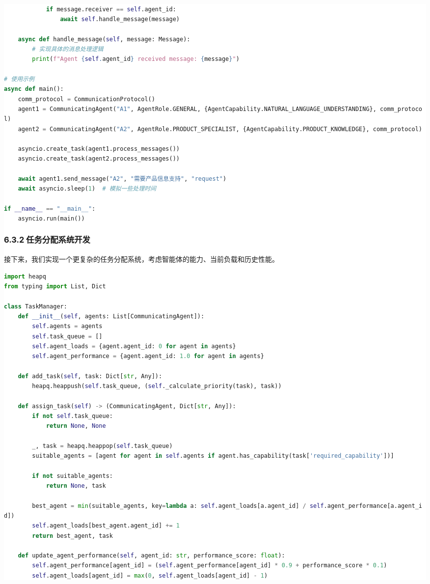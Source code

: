 ```python
            if message.receiver == self.agent_id:
                await self.handle_message(message)

    async def handle_message(self, message: Message):
        # 实现具体的消息处理逻辑
        print(f"Agent {self.agent_id} received message: {message}")

# 使用示例
async def main():
    comm_protocol = CommunicationProtocol()
    agent1 = CommunicatingAgent("A1", AgentRole.GENERAL, {AgentCapability.NATURAL_LANGUAGE_UNDERSTANDING}, comm_protocol)
    agent2 = CommunicatingAgent("A2", AgentRole.PRODUCT_SPECIALIST, {AgentCapability.PRODUCT_KNOWLEDGE}, comm_protocol)

    asyncio.create_task(agent1.process_messages())
    asyncio.create_task(agent2.process_messages())

    await agent1.send_message("A2", "需要产品信息支持", "request")
    await asyncio.sleep(1)  # 模拟一些处理时间

if __name__ == "__main__":
    asyncio.run(main())
```

### 6.3.2 任务分配系统开发

接下来，我们实现一个更复杂的任务分配系统，考虑智能体的能力、当前负载和历史性能。

```python
import heapq
from typing import List, Dict

class TaskManager:
    def __init__(self, agents: List[CommunicatingAgent]):
        self.agents = agents
        self.task_queue = []
        self.agent_loads = {agent.agent_id: 0 for agent in agents}
        self.agent_performance = {agent.agent_id: 1.0 for agent in agents}

    def add_task(self, task: Dict[str, Any]):
        heapq.heappush(self.task_queue, (self._calculate_priority(task), task))

    def assign_task(self) -> (CommunicatingAgent, Dict[str, Any]):
        if not self.task_queue:
            return None, None

        _, task = heapq.heappop(self.task_queue)
        suitable_agents = [agent for agent in self.agents if agent.has_capability(task['required_capability'])]

        if not suitable_agents:
            return None, task

        best_agent = min(suitable_agents, key=lambda a: self.agent_loads[a.agent_id] / self.agent_performance[a.agent_id])
        self.agent_loads[best_agent.agent_id] += 1
        return best_agent, task

    def update_agent_performance(self, agent_id: str, performance_score: float):
        self.agent_performance[agent_id] = (self.agent_performance[agent_id] * 0.9 + performance_score * 0.1)
        self.agent_loads[agent_id] = max(0, self.agent_loads[agent_id] - 1)

```
